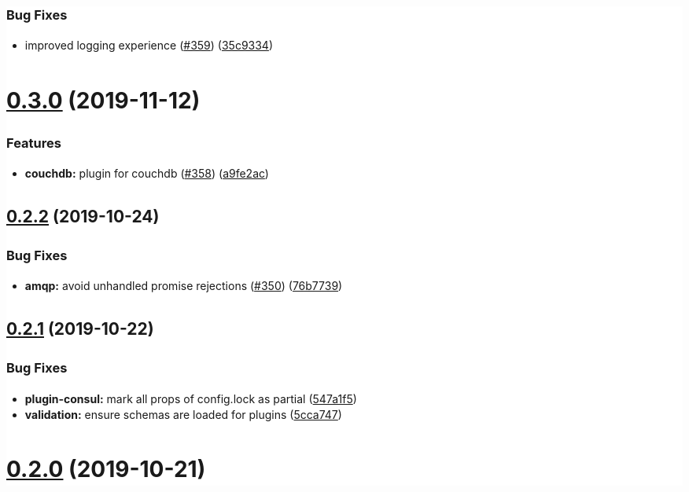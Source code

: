 
### Bug Fixes

* improved logging experience ([#359](https://github.com/microfleet/core/issues/359)) ([35c9334](https://github.com/microfleet/core/commit/35c93349d9efdcebcfbf0f76cc97fd855d6f81e6))





# [0.3.0](https://github.com/microfleet/core/compare/@microfleet/plugin-consul@0.2.2...@microfleet/plugin-consul@0.3.0) (2019-11-12)


### Features

* **couchdb:** plugin for couchdb ([#358](https://github.com/microfleet/core/issues/358)) ([a9fe2ac](https://github.com/microfleet/core/commit/a9fe2ac3a3559908bf3f2d873a0e621051d71886))





## [0.2.2](https://github.com/microfleet/core/compare/@microfleet/plugin-consul@0.2.1...@microfleet/plugin-consul@0.2.2) (2019-10-24)


### Bug Fixes

* **amqp:** avoid unhandled promise rejections ([#350](https://github.com/microfleet/core/issues/350)) ([76b7739](https://github.com/microfleet/core/commit/76b77393dfd925969c4d7378fe29a6fef95f01e7))





## [0.2.1](https://github.com/microfleet/core/compare/@microfleet/plugin-consul@0.2.0...@microfleet/plugin-consul@0.2.1) (2019-10-22)


### Bug Fixes

* **plugin-consul:** mark all props of config.lock as partial ([547a1f5](https://github.com/microfleet/core/commit/547a1f56e4de71f92118e9a1499f3bfb61e39dc9))
* **validation:** ensure schemas are loaded for plugins ([5cca747](https://github.com/microfleet/core/commit/5cca7470a9efab42fc1db2b107c6ba78a37e4938))





# [0.2.0](https://github.com/microfleet/core/compare/@microfleet/plugin-consul@0.1.3...@microfleet/plugin-consul@0.2.0) (2019-10-21)
